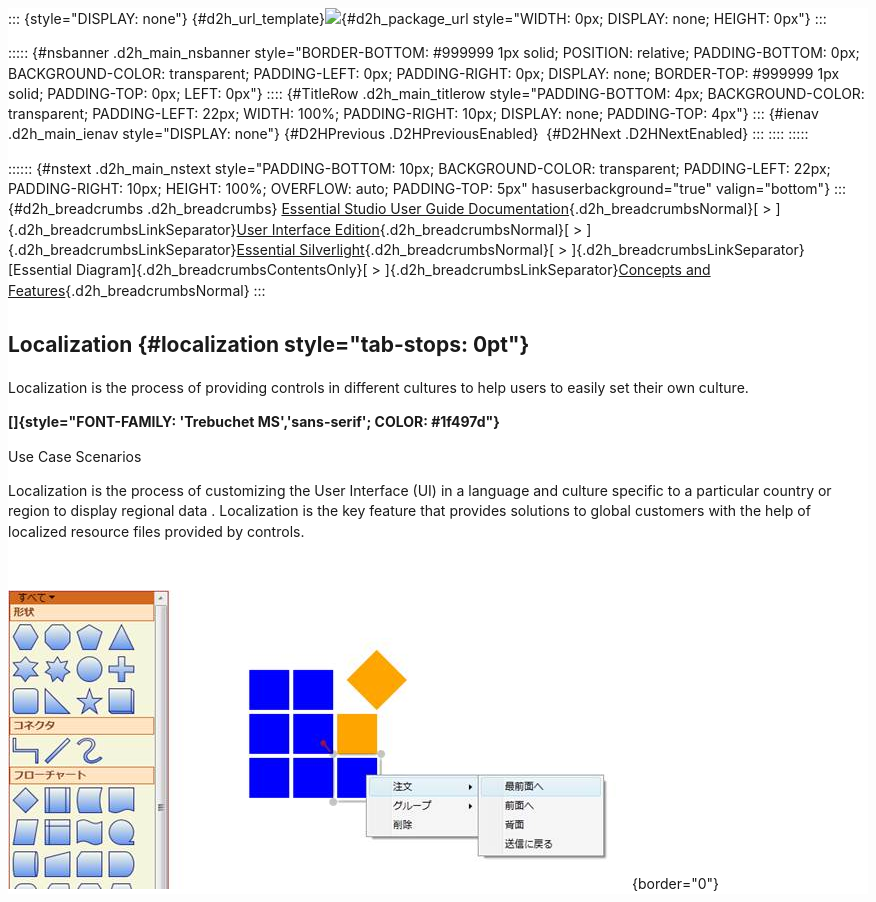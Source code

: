::: {style="DISPLAY: none"}
[](ms-xhelp:///?Id=d2h_url_template){#d2h_url_template}![](!package_url!){#d2h_package_url style="WIDTH: 0px; DISPLAY: none; HEIGHT: 0px"}
:::

::::: {#nsbanner .d2h_main_nsbanner style="BORDER-BOTTOM: #999999 1px solid; POSITION: relative; PADDING-BOTTOM: 0px; BACKGROUND-COLOR: transparent; PADDING-LEFT: 0px; PADDING-RIGHT: 0px; DISPLAY: none; BORDER-TOP: #999999 1px solid; PADDING-TOP: 0px; LEFT: 0px"}
:::: {#TitleRow .d2h_main_titlerow style="PADDING-BOTTOM: 4px; BACKGROUND-COLOR: transparent; PADDING-LEFT: 22px; WIDTH: 100%; PADDING-RIGHT: 10px; DISPLAY: none; PADDING-TOP: 4px"}
::: {#ienav .d2h_main_ienav style="DISPLAY: none"}
[](ms-xhelp:///?Id=76ddac97-6996-40b0-b2b9-9de158358f89){#D2HPrevious .D2HPreviousEnabled}  [](ms-xhelp:///?Id=0457c6f4-e946-4d1b-ac1f-86fe998cdfbc){#D2HNext .D2HNextEnabled}
:::
::::
:::::

:::::: {#nstext .d2h_main_nstext style="PADDING-BOTTOM: 10px; BACKGROUND-COLOR: transparent; PADDING-LEFT: 22px; PADDING-RIGHT: 10px; HEIGHT: 100%; OVERFLOW: auto; PADDING-TOP: 5px" hasuserbackground="true" valign="bottom"}
::: {#d2h_breadcrumbs .d2h_breadcrumbs}
[Essential Studio User Guide Documentation](ms-xhelp:///?Id=12457748-09e3-4d74-a240-8e049cedf030){.d2h_breadcrumbsNormal}[ \> ]{.d2h_breadcrumbsLinkSeparator}[User Interface Edition](ms-xhelp:///?Id=c29296b7-531c-413b-a0ec-488ca1f7f669){.d2h_breadcrumbsNormal}[ \> ]{.d2h_breadcrumbsLinkSeparator}[Essential Silverlight](ms-xhelp:///?Id=66221bd1-ba2e-43c2-94a7-618f50e01d24){.d2h_breadcrumbsNormal}[ \> ]{.d2h_breadcrumbsLinkSeparator}[Essential Diagram]{.d2h_breadcrumbsContentsOnly}[ \> ]{.d2h_breadcrumbsLinkSeparator}[Concepts and Features](ms-xhelp:///?Id=d592a058-dcc0-44a4-994e-e7901da8db52){.d2h_breadcrumbsNormal}
:::

## Localization {#localization style="tab-stops: 0pt"}

Localization is the process of providing controls in different cultures to help users to easily set their own culture.

**[]{style="FONT-FAMILY: 'Trebuchet MS','sans-serif'; COLOR: #1f497d"}** 

Use Case Scenarios

Localization is the process of customizing the User Interface (UI) in a language and culture specific to a particular country or region to display regional data . Localization is the key feature that provides solutions to global customers with the help of localized resource files provided by controls.

 

![](ImagesExt/image62_165.jpg){border="0"}
